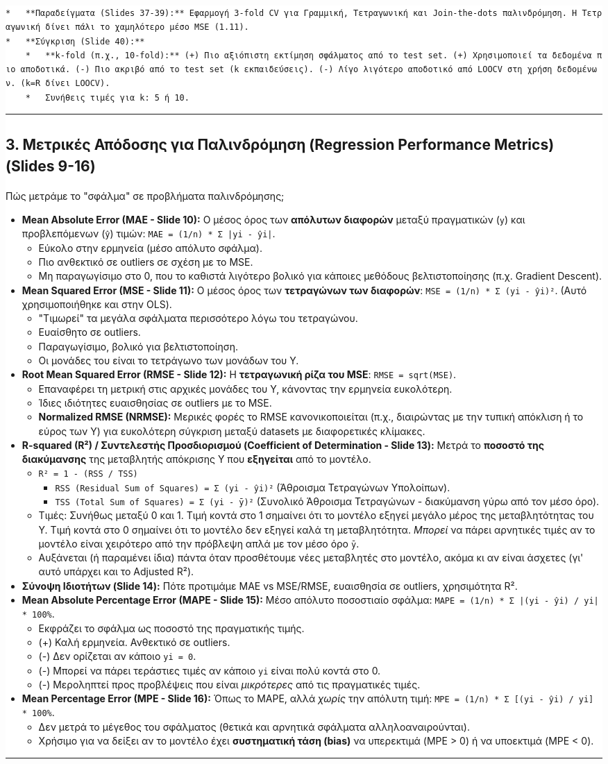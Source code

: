     *   **Παραδείγματα (Slides 37-39):** Εφαρμογή 3-fold CV για Γραμμική, Τετραγωνική και Join-the-dots παλινδρόμηση. Η Τετραγωνική δίνει πάλι το χαμηλότερο μέσο MSE (1.11).
    *   **Σύγκριση (Slide 40):**
        *   **k-fold (π.χ., 10-fold):** (+) Πιο αξιόπιστη εκτίμηση σφάλματος από το test set. (+) Χρησιμοποιεί τα δεδομένα πιο αποδοτικά. (-) Πιο ακριβό από το test set (k εκπαιδεύσεις). (-) Λίγο λιγότερο αποδοτικό από LOOCV στη χρήση δεδομένων. (k=R δίνει LOOCV).
        *   Συνήθεις τιμές για k: 5 ή 10.

---

## **3. Μετρικές Απόδοσης για Παλινδρόμηση (Regression Performance Metrics) (Slides 9-16)**

Πώς μετράμε το "σφάλμα" σε προβλήματα παλινδρόμησης;

*   **Mean Absolute Error (MAE - Slide 10):** Ο μέσος όρος των **απόλυτων διαφορών** μεταξύ πραγματικών (`y`) και προβλεπόμενων (`ŷ`) τιμών: `MAE = (1/n) * Σ |yi - ŷi|`.
    *   Εύκολο στην ερμηνεία (μέσο απόλυτο σφάλμα).
    *   Πιο ανθεκτικό σε outliers σε σχέση με το MSE.
    *   Μη παραγωγίσιμο στο 0, που το καθιστά λιγότερο βολικό για κάποιες μεθόδους βελτιστοποίησης (π.χ. Gradient Descent).
*   **Mean Squared Error (MSE - Slide 11):** Ο μέσος όρος των **τετραγώνων των διαφορών**: `MSE = (1/n) * Σ (yi - ŷi)²`. (Αυτό χρησιμοποιήθηκε και στην OLS).
    *   "Τιμωρεί" τα μεγάλα σφάλματα περισσότερο λόγω του τετραγώνου.
    *   Ευαίσθητο σε outliers.
    *   Παραγωγίσιμο, βολικό για βελτιστοποίηση.
    *   Οι μονάδες του είναι το τετράγωνο των μονάδων του Υ.
*   **Root Mean Squared Error (RMSE - Slide 12):** Η **τετραγωνική ρίζα του MSE**: `RMSE = sqrt(MSE)`.
    *   Επαναφέρει τη μετρική στις αρχικές μονάδες του Υ, κάνοντας την ερμηνεία ευκολότερη.
    *   Ίδιες ιδιότητες ευαισθησίας σε outliers με το MSE.
    *   **Normalized RMSE (NRMSE):** Μερικές φορές το RMSE κανονικοποιείται (π.χ., διαιρώντας με την τυπική απόκλιση ή το εύρος των Υ) για ευκολότερη σύγκριση μεταξύ datasets με διαφορετικές κλίμακες.
*   **R-squared (R²) / Συντελεστής Προσδιορισμού (Coefficient of Determination - Slide 13):** Μετρά το **ποσοστό της διακύμανσης** της μεταβλητής απόκρισης Υ που **εξηγείται** από το μοντέλο.
    *   `R² = 1 - (RSS / TSS)`
        *   `RSS (Residual Sum of Squares) = Σ (yi - ŷi)²` (Άθροισμα Τετραγώνων Υπολοίπων).
        *   `TSS (Total Sum of Squares) = Σ (yi - ȳ)²` (Συνολικό Άθροισμα Τετραγώνων - διακύμανση γύρω από τον μέσο όρο).
    *   Τιμές: Συνήθως μεταξύ 0 και 1. Τιμή κοντά στο 1 σημαίνει ότι το μοντέλο εξηγεί μεγάλο μέρος της μεταβλητότητας του Υ. Τιμή κοντά στο 0 σημαίνει ότι το μοντέλο δεν εξηγεί καλά τη μεταβλητότητα. *Μπορεί* να πάρει αρνητικές τιμές αν το μοντέλο είναι χειρότερο από την πρόβλεψη απλά με τον μέσο όρο `ȳ`.
    *   Αυξάνεται (ή παραμένει ίδια) πάντα όταν προσθέτουμε νέες μεταβλητές στο μοντέλο, ακόμα κι αν είναι άσχετες (γι' αυτό υπάρχει και το Adjusted R²).
*   **Σύνοψη Ιδιοτήτων (Slide 14):** Πότε προτιμάμε MAE vs MSE/RMSE, ευαισθησία σε outliers, χρησιμότητα R².
*   **Mean Absolute Percentage Error (MAPE - Slide 15):** Μέσο απόλυτο ποσοστιαίο σφάλμα: `MAPE = (1/n) * Σ |(yi - ŷi) / yi| * 100%`.
    *   Εκφράζει το σφάλμα ως ποσοστό της πραγματικής τιμής.
    *   (+) Καλή ερμηνεία. Ανθεκτικό σε outliers.
    *   (-) Δεν ορίζεται αν κάποιο `yi = 0`.
    *   (-) Μπορεί να πάρει τεράστιες τιμές αν κάποιο `yi` είναι πολύ κοντά στο 0.
    *   (-) Μεροληπτεί προς προβλέψεις που είναι *μικρότερες* από τις πραγματικές τιμές.
*   **Mean Percentage Error (MPE - Slide 16):** Όπως το MAPE, αλλά *χωρίς* την απόλυτη τιμή: `MPE = (1/n) * Σ [(yi - ŷi) / yi] * 100%`.
    *   Δεν μετρά το μέγεθος του σφάλματος (θετικά και αρνητικά σφάλματα αλληλοαναιρούνται).
    *   Χρήσιμο για να δείξει αν το μοντέλο έχει **συστηματική τάση (bias)** να υπερεκτιμά (MPE > 0) ή να υποεκτιμά (MPE < 0).

---